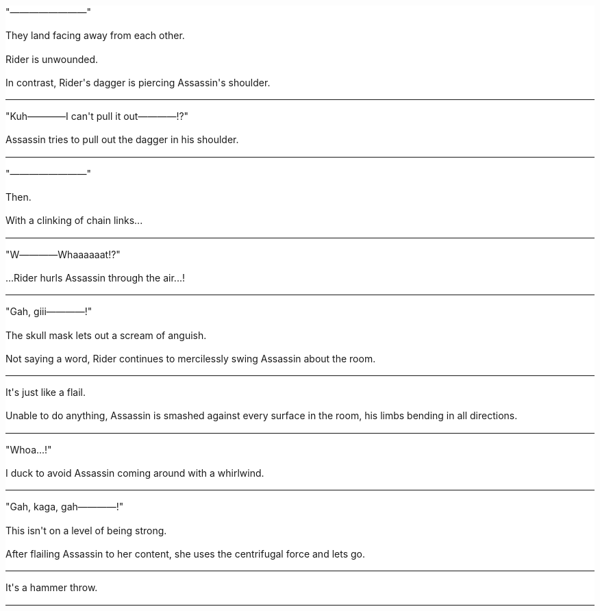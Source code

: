 "――――――――"  
  
They land facing away from each other.  
  
Rider is unwounded.  
  
In contrast, Rider's dagger is piercing Assassin's shoulder.  
  
---  
  
"Kuh――――I can't pull it out――――!?"  
  
Assassin tries to pull out the dagger in his shoulder.  
  
---  
  
"――――――――"  
  
Then.  
  
With a clinking of chain links...  
  
---  
  
"W――――Whaaaaaat!?"  
  
...Rider hurls Assassin through the air...!  
  
---  
  
"Gah, giii――――!"  
  
The skull mask lets out a scream of anguish.  
  
Not saying a word, Rider continues to mercilessly swing Assassin about the room.  
  
---  
  
It's just like a flail.  
  
Unable to do anything, Assassin is smashed against every surface in the room, his limbs bending in all directions.  
  
---  
  
"Whoa...!"  
  
I duck to avoid Assassin coming around with a whirlwind.  
  
---  
  
"Gah, kaga, gah――――!"  
  
This isn't on a level of being strong.  
  
After flailing Assassin to her content, she uses the centrifugal force and lets go.  
  
---  
  
It's a hammer throw.  
  
---  
  